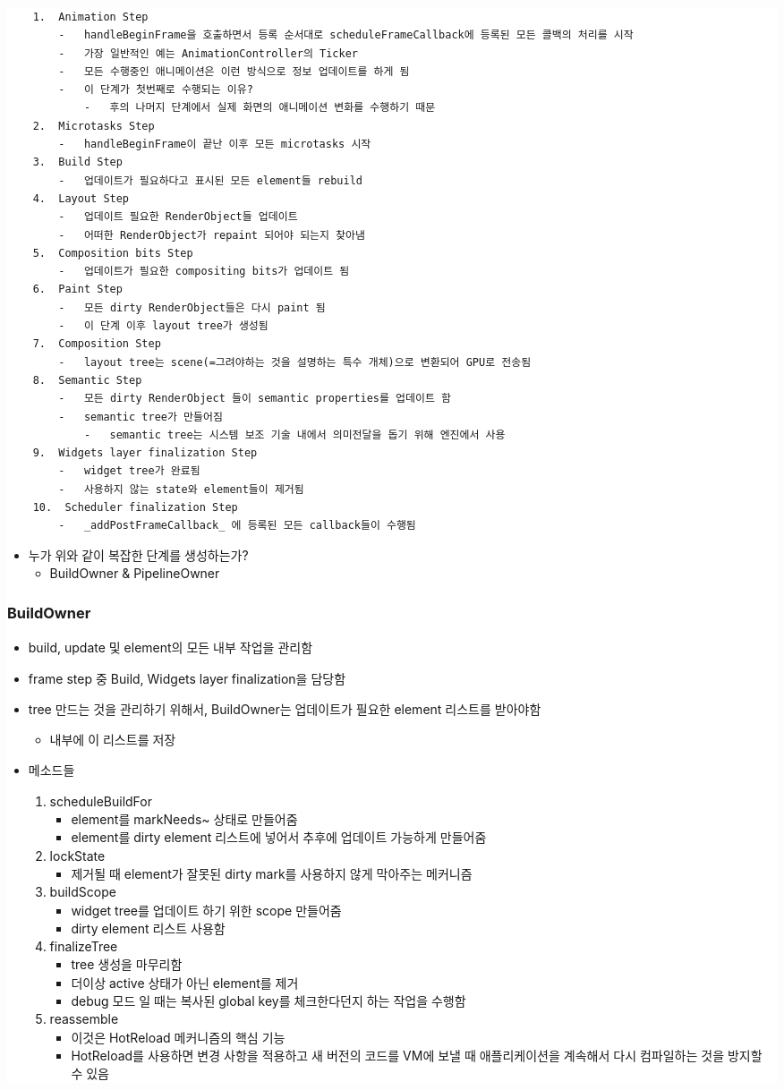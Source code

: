         1.  Animation Step
            -   handleBeginFrame을 호출하면서 등록 순서대로 scheduleFrameCallback에 등록된 모든 콜백의 처리를 시작
            -   가장 일반적인 예는 AnimationController의 Ticker
            -   모든 수행중인 애니메이션은 이런 방식으로 정보 업데이트를 하게 됨
            -   이 단계가 첫번째로 수행되는 이유?
                -   후의 나머지 단계에서 실제 화면의 애니메이션 변화를 수행하기 때문
        2.  Microtasks Step
            -   handleBeginFrame이 끝난 이후 모든 microtasks 시작
        3.  Build Step
            -   업데이트가 필요하다고 표시된 모든 element들 rebuild
        4.  Layout Step
            -   업데이트 필요한 RenderObject들 업데이트
            -   어떠한 RenderObject가 repaint 되어야 되는지 찾아냄
        5.  Composition bits Step
            -   업데이트가 필요한 compositing bits가 업데이트 됨
        6.  Paint Step
            -   모든 dirty RenderObject들은 다시 paint 됨
            -   이 단계 이후 layout tree가 생성됨
        7.  Composition Step
            -   layout tree는 scene(=그려야하는 것을 설명하는 특수 개체)으로 변환되어 GPU로 전송됨
        8.  Semantic Step
            -   모든 dirty RenderObject 들이 semantic properties를 업데이트 함
            -   semantic tree가 만들어짐
                -   semantic tree는 시스템 보조 기술 내에서 의미전달을 돕기 위해 엔진에서 사용
        9.  Widgets layer finalization Step
            -   widget tree가 완료됨
            -   사용하지 않는 state와 element들이 제거됨
        10.  Scheduler finalization Step
            -   _addPostFrameCallback_ 에 등록된 모든 callback들이 수행됨
-   누가 위와 같이 복잡한 단계를 생성하는가?
    -   BuildOwner & PipelineOwner

### BuildOwner

-   build, update 및 element의 모든 내부 작업을 관리함
    
-   frame step 중 Build, Widgets layer finalization을 담당함
    
-   tree 만드는 것을 관리하기 위해서, BuildOwner는 업데이트가 필요한 element 리스트를 받아야함
    
    -   내부에 이 리스트를 저장
-   메소드들
    
    1.  scheduleBuildFor
        -   element를 markNeeds~ 상태로 만들어줌
        -   element를 dirty element 리스트에 넣어서 추후에 업데이트 가능하게 만들어줌
    2.  lockState
        -   제거될 때 element가 잘못된 dirty mark를 사용하지 않게 막아주는 메커니즘
    3.  buildScope
        -   widget tree를 업데이트 하기 위한 scope 만들어줌
        -   dirty element 리스트 사용함
    4.  finalizeTree
        -   tree 생성을 마무리함
        -   더이상 active 상태가 아닌 element를 제거
        -   debug 모드 일 때는 복사된 global key를 체크한다던지 하는 작업을 수행함
    5.  reassemble
        -   이것은 HotReload 메커니즘의 핵심 기능
        -   HotReload를 사용하면 변경 사항을 적용하고 새 버전의 코드를 VM에 보낼 때 애플리케이션을 계속해서 다시 컴파일하는 것을 방지할 수 있음
    